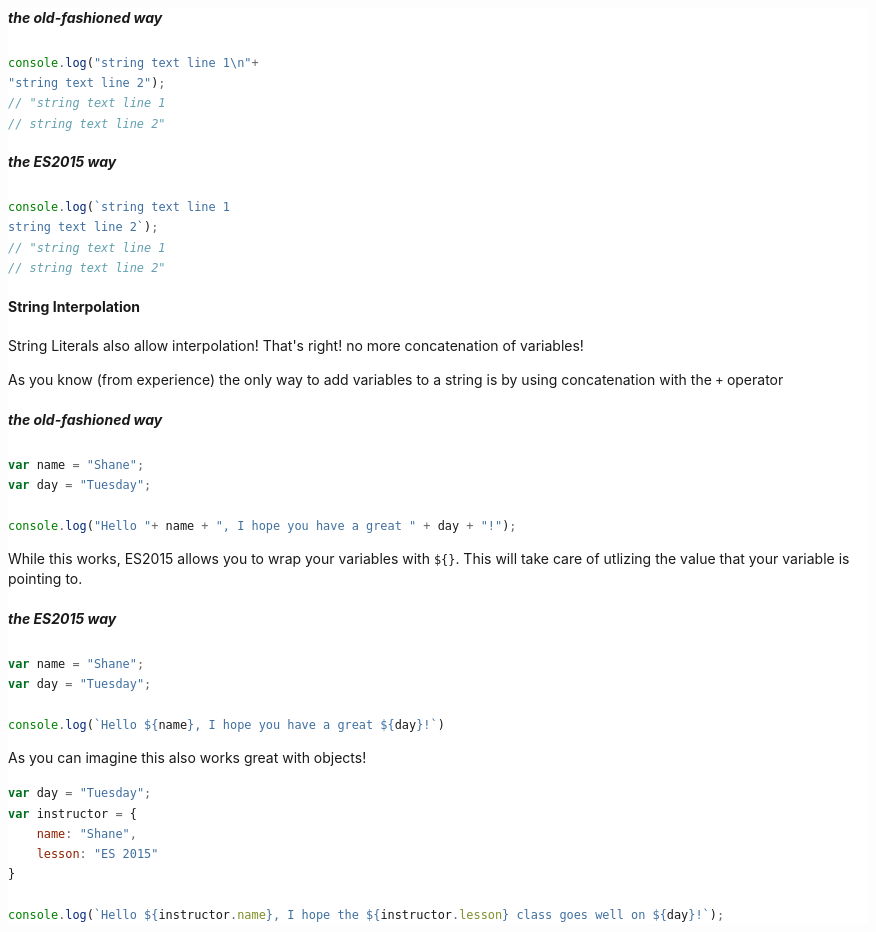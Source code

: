 ##### *the old-fashioned way*

```javascript
console.log("string text line 1\n"+
"string text line 2");
// "string text line 1
// string text line 2"
```
##### *the ES2015 way*

```javascript
console.log(`string text line 1
string text line 2`);
// "string text line 1
// string text line 2"
```

#### String Interpolation
String Literals also allow interpolation! That's right! no more concatenation of variables!

As you know (from experience) the only way to add variables to a string is by using concatenation with the `+` operator

##### *the old-fashioned way*

```javascript
var name = "Shane";
var day = "Tuesday";

console.log("Hello "+ name + ", I hope you have a great " + day + "!");
```
While this works, ES2015 allows you to wrap your variables with `${}`. This will take care of utlizing the value that your variable is pointing to. 

##### **the ES2015 way**

```javascript
var name = "Shane"; 
var day = "Tuesday";

console.log(`Hello ${name}, I hope you have a great ${day}!`)
```

As you can imagine this also works great with objects!

```javascript
var day = "Tuesday";
var instructor = {
	name: "Shane",
	lesson: "ES 2015"
}

console.log(`Hello ${instructor.name}, I hope the ${instructor.lesson} class goes well on ${day}!`);
```
